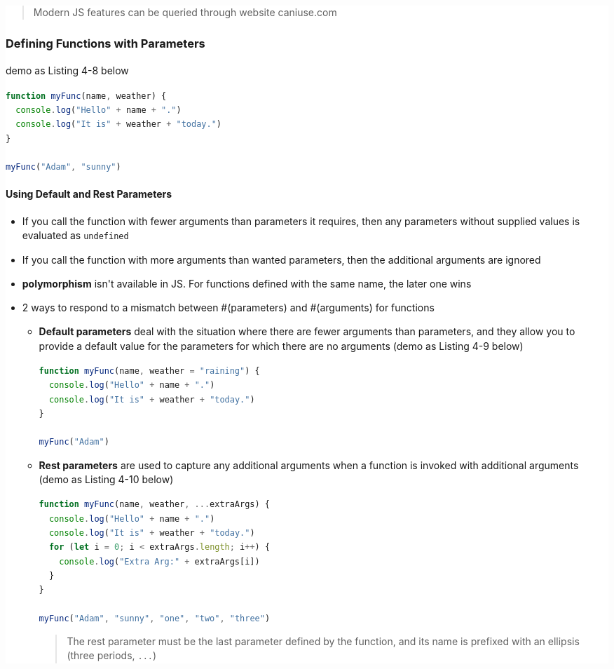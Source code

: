 > Modern JS features can be queried through website caniuse.com

### Defining Functions with Parameters

demo as Listing 4-8 below

```js
function myFunc(name, weather) {
  console.log("Hello" + name + ".")
  console.log("It is" + weather + "today.")
}

myFunc("Adam", "sunny")
```

#### Using Default and Rest Parameters

- If you call the function with fewer arguments than parameters it requires, then any parameters without supplied values is evaluated as `undefined`
- If you call the function with more arguments than wanted parameters, then the additional arguments are ignored
- **polymorphism** isn't available in JS. For functions defined with the same name, the later one wins
- 2 ways to respond to a mismatch between #(parameters) and #(arguments) for functions

  - **Default parameters** deal with the situation where there are fewer arguments than parameters, and they allow you to provide a default value for the parameters for which there are no arguments (demo as Listing 4-9 below)

    ```js
    function myFunc(name, weather = "raining") {
      console.log("Hello" + name + ".")
      console.log("It is" + weather + "today.")
    }

    myFunc("Adam")
    ```

  - **Rest parameters** are used to capture any additional arguments when a function is invoked with additional arguments (demo as Listing 4-10 below)

    ```js
    function myFunc(name, weather, ...extraArgs) {
      console.log("Hello" + name + ".")
      console.log("It is" + weather + "today.")
      for (let i = 0; i < extraArgs.length; i++) {
        console.log("Extra Arg:" + extraArgs[i])
      }
    }

    myFunc("Adam", "sunny", "one", "two", "three")
    ```

    > The rest parameter must be the last parameter defined by the function, and its name is prefixed with an ellipsis (three periods, `...`)
